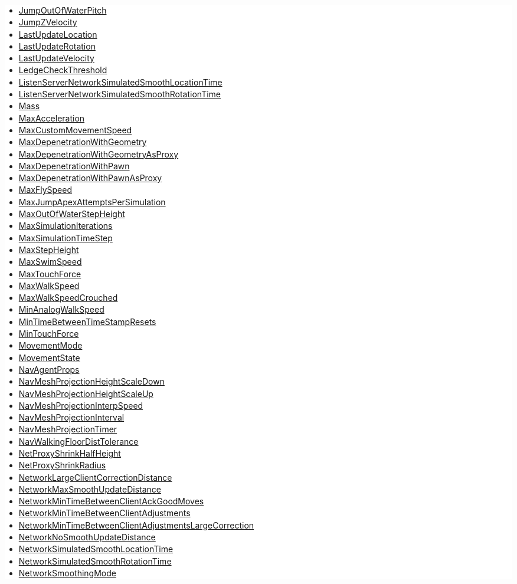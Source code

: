 - [JumpOutOfWaterPitch](ue_ue.CharacterMovementComponent.md#jumpoutofwaterpitch)
- [JumpZVelocity](ue_ue.CharacterMovementComponent.md#jumpzvelocity)
- [LastUpdateLocation](ue_ue.CharacterMovementComponent.md#lastupdatelocation)
- [LastUpdateRotation](ue_ue.CharacterMovementComponent.md#lastupdaterotation)
- [LastUpdateVelocity](ue_ue.CharacterMovementComponent.md#lastupdatevelocity)
- [LedgeCheckThreshold](ue_ue.CharacterMovementComponent.md#ledgecheckthreshold)
- [ListenServerNetworkSimulatedSmoothLocationTime](ue_ue.CharacterMovementComponent.md#listenservernetworksimulatedsmoothlocationtime)
- [ListenServerNetworkSimulatedSmoothRotationTime](ue_ue.CharacterMovementComponent.md#listenservernetworksimulatedsmoothrotationtime)
- [Mass](ue_ue.CharacterMovementComponent.md#mass)
- [MaxAcceleration](ue_ue.CharacterMovementComponent.md#maxacceleration)
- [MaxCustomMovementSpeed](ue_ue.CharacterMovementComponent.md#maxcustommovementspeed)
- [MaxDepenetrationWithGeometry](ue_ue.CharacterMovementComponent.md#maxdepenetrationwithgeometry)
- [MaxDepenetrationWithGeometryAsProxy](ue_ue.CharacterMovementComponent.md#maxdepenetrationwithgeometryasproxy)
- [MaxDepenetrationWithPawn](ue_ue.CharacterMovementComponent.md#maxdepenetrationwithpawn)
- [MaxDepenetrationWithPawnAsProxy](ue_ue.CharacterMovementComponent.md#maxdepenetrationwithpawnasproxy)
- [MaxFlySpeed](ue_ue.CharacterMovementComponent.md#maxflyspeed)
- [MaxJumpApexAttemptsPerSimulation](ue_ue.CharacterMovementComponent.md#maxjumpapexattemptspersimulation)
- [MaxOutOfWaterStepHeight](ue_ue.CharacterMovementComponent.md#maxoutofwaterstepheight)
- [MaxSimulationIterations](ue_ue.CharacterMovementComponent.md#maxsimulationiterations)
- [MaxSimulationTimeStep](ue_ue.CharacterMovementComponent.md#maxsimulationtimestep)
- [MaxStepHeight](ue_ue.CharacterMovementComponent.md#maxstepheight)
- [MaxSwimSpeed](ue_ue.CharacterMovementComponent.md#maxswimspeed)
- [MaxTouchForce](ue_ue.CharacterMovementComponent.md#maxtouchforce)
- [MaxWalkSpeed](ue_ue.CharacterMovementComponent.md#maxwalkspeed)
- [MaxWalkSpeedCrouched](ue_ue.CharacterMovementComponent.md#maxwalkspeedcrouched)
- [MinAnalogWalkSpeed](ue_ue.CharacterMovementComponent.md#minanalogwalkspeed)
- [MinTimeBetweenTimeStampResets](ue_ue.CharacterMovementComponent.md#mintimebetweentimestampresets)
- [MinTouchForce](ue_ue.CharacterMovementComponent.md#mintouchforce)
- [MovementMode](ue_ue.CharacterMovementComponent.md#movementmode)
- [MovementState](ue_ue.CharacterMovementComponent.md#movementstate)
- [NavAgentProps](ue_ue.CharacterMovementComponent.md#navagentprops)
- [NavMeshProjectionHeightScaleDown](ue_ue.CharacterMovementComponent.md#navmeshprojectionheightscaledown)
- [NavMeshProjectionHeightScaleUp](ue_ue.CharacterMovementComponent.md#navmeshprojectionheightscaleup)
- [NavMeshProjectionInterpSpeed](ue_ue.CharacterMovementComponent.md#navmeshprojectioninterpspeed)
- [NavMeshProjectionInterval](ue_ue.CharacterMovementComponent.md#navmeshprojectioninterval)
- [NavMeshProjectionTimer](ue_ue.CharacterMovementComponent.md#navmeshprojectiontimer)
- [NavWalkingFloorDistTolerance](ue_ue.CharacterMovementComponent.md#navwalkingfloordisttolerance)
- [NetProxyShrinkHalfHeight](ue_ue.CharacterMovementComponent.md#netproxyshrinkhalfheight)
- [NetProxyShrinkRadius](ue_ue.CharacterMovementComponent.md#netproxyshrinkradius)
- [NetworkLargeClientCorrectionDistance](ue_ue.CharacterMovementComponent.md#networklargeclientcorrectiondistance)
- [NetworkMaxSmoothUpdateDistance](ue_ue.CharacterMovementComponent.md#networkmaxsmoothupdatedistance)
- [NetworkMinTimeBetweenClientAckGoodMoves](ue_ue.CharacterMovementComponent.md#networkmintimebetweenclientackgoodmoves)
- [NetworkMinTimeBetweenClientAdjustments](ue_ue.CharacterMovementComponent.md#networkmintimebetweenclientadjustments)
- [NetworkMinTimeBetweenClientAdjustmentsLargeCorrection](ue_ue.CharacterMovementComponent.md#networkmintimebetweenclientadjustmentslargecorrection)
- [NetworkNoSmoothUpdateDistance](ue_ue.CharacterMovementComponent.md#networknosmoothupdatedistance)
- [NetworkSimulatedSmoothLocationTime](ue_ue.CharacterMovementComponent.md#networksimulatedsmoothlocationtime)
- [NetworkSimulatedSmoothRotationTime](ue_ue.CharacterMovementComponent.md#networksimulatedsmoothrotationtime)
- [NetworkSmoothingMode](ue_ue.CharacterMovementComponent.md#networksmoothingmode)